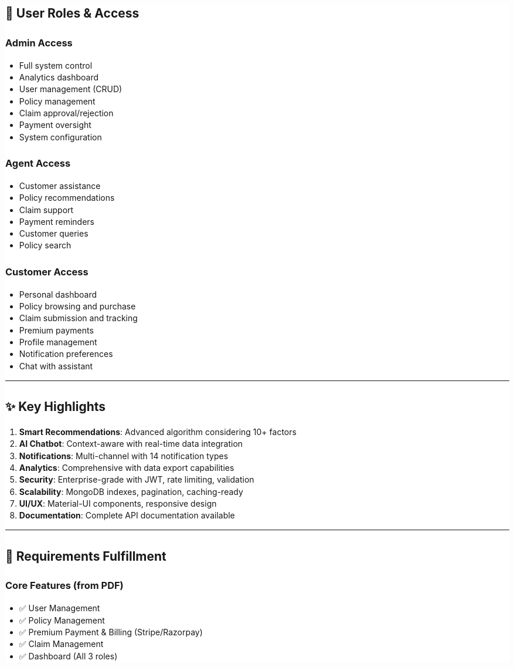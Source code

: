 
## 📱 User Roles & Access

### Admin Access
- Full system control
- Analytics dashboard
- User management (CRUD)
- Policy management
- Claim approval/rejection
- Payment oversight
- System configuration

### Agent Access
- Customer assistance
- Policy recommendations
- Claim support
- Payment reminders
- Customer queries
- Policy search

### Customer Access
- Personal dashboard
- Policy browsing and purchase
- Claim submission and tracking
- Premium payments
- Profile management
- Notification preferences
- Chat with assistant

---

## ✨ Key Highlights

1. **Smart Recommendations**: Advanced algorithm considering 10+ factors
2. **AI Chatbot**: Context-aware with real-time data integration
3. **Notifications**: Multi-channel with 14 notification types
4. **Analytics**: Comprehensive with data export capabilities
5. **Security**: Enterprise-grade with JWT, rate limiting, validation
6. **Scalability**: MongoDB indexes, pagination, caching-ready
7. **UI/UX**: Material-UI components, responsive design
8. **Documentation**: Complete API documentation available

---

## 🎯 Requirements Fulfillment

### Core Features (from PDF)
- ✅ User Management
- ✅ Policy Management
- ✅ Premium Payment & Billing (Stripe/Razorpay)
- ✅ Claim Management
- ✅ Dashboard (All 3 roles)
